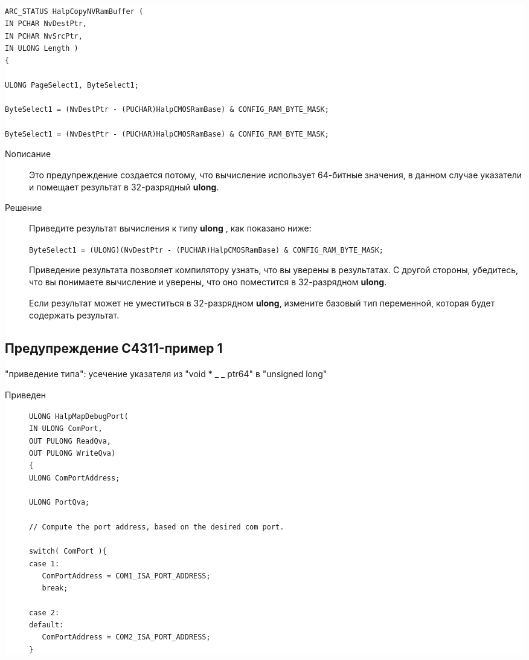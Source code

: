 ``` syntax
ARC_STATUS HalpCopyNVRamBuffer (
IN PCHAR NvDestPtr,
IN PCHAR NvSrcPtr,
IN ULONG Length )
{

ULONG PageSelect1, ByteSelect1;

ByteSelect1 = (NvDestPtr - (PUCHAR)HalpCMOSRamBase) & CONFIG_RAM_BYTE_MASK;

ByteSelect1 = (NvDestPtr - (PUCHAR)HalpCMOSRamBase) & CONFIG_RAM_BYTE_MASK;
```

</dd> <dt>

<span id="Description"></span><span id="description"></span><span id="DESCRIPTION"></span>Nописание
</dt> <dd>

Это предупреждение создается потому, что вычисление использует 64-битные значения, в данном случае указатели и помещает результат в 32-разрядный **ulong**.

</dd> <dt>

<span id="Solution"></span><span id="solution"></span><span id="SOLUTION"></span>Решение
</dt> <dd>

Приведите результат вычисления к типу **ulong** , как показано ниже:

`ByteSelect1 = (ULONG)(NvDestPtr - (PUCHAR)HalpCMOSRamBase) & CONFIG_RAM_BYTE_MASK;`

Приведение результата позволяет компилятору узнать, что вы уверены в результатах. С другой стороны, убедитесь, что вы понимаете вычисление и уверены, что оно поместится в 32-разрядном **ulong**.

Если результат может не уместиться в 32-разрядном **ulong**, измените базовый тип переменной, которая будет содержать результат.

</dd> </dl>

## <a name="warning-c4311---example-1"></a>Предупреждение C4311-пример 1

"приведение типа": усечение указателя из "void \* \_ \_ ptr64" в "unsigned long"

<dl> <dt>

<span id="Code"></span><span id="code"></span><span id="CODE"></span>Приведен
</dt> <dd>

``` syntax
ULONG HalpMapDebugPort(
IN ULONG ComPort,
OUT PULONG ReadQva,
OUT PULONG WriteQva)
{
ULONG ComPortAddress;

ULONG PortQva;

// Compute the port address, based on the desired com port.

switch( ComPort ){
case 1:
   ComPortAddress = COM1_ISA_PORT_ADDRESS;
   break;

case 2:
default:
   ComPortAddress = COM2_ISA_PORT_ADDRESS;
}
```